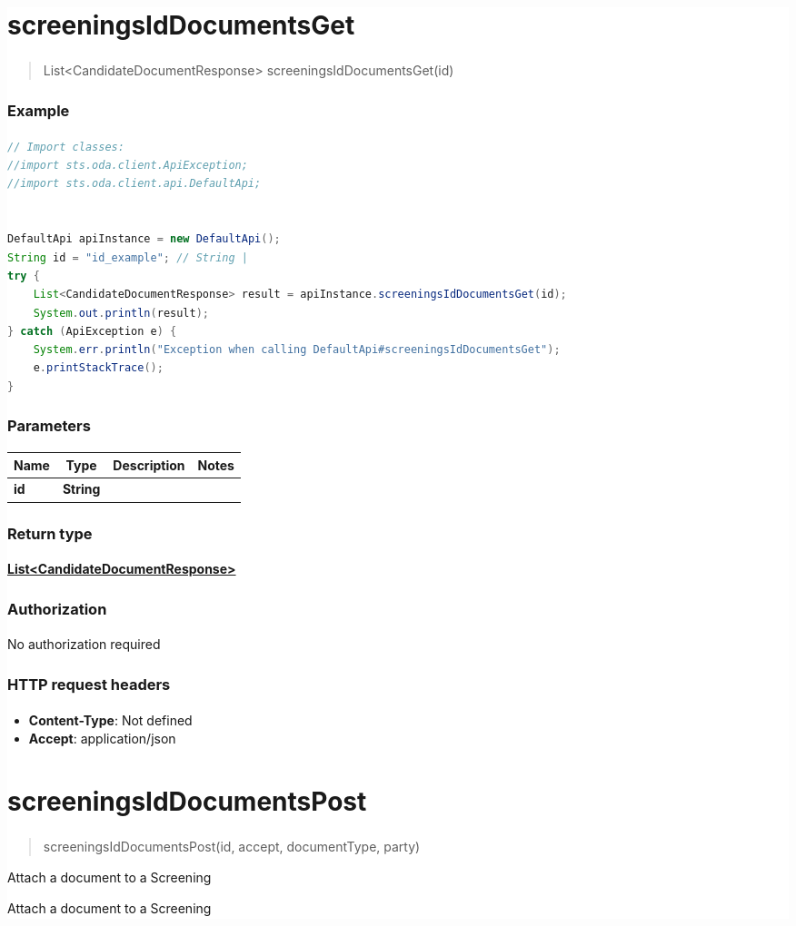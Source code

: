 <a name="screeningsIdDocumentsGet"></a>
# **screeningsIdDocumentsGet**
> List&lt;CandidateDocumentResponse&gt; screeningsIdDocumentsGet(id)





### Example
```java
// Import classes:
//import sts.oda.client.ApiException;
//import sts.oda.client.api.DefaultApi;


DefaultApi apiInstance = new DefaultApi();
String id = "id_example"; // String | 
try {
    List<CandidateDocumentResponse> result = apiInstance.screeningsIdDocumentsGet(id);
    System.out.println(result);
} catch (ApiException e) {
    System.err.println("Exception when calling DefaultApi#screeningsIdDocumentsGet");
    e.printStackTrace();
}
```

### Parameters

Name | Type | Description  | Notes
------------- | ------------- | ------------- | -------------
 **id** | **String**|  |

### Return type

[**List&lt;CandidateDocumentResponse&gt;**](CandidateDocumentResponse.md)

### Authorization

No authorization required

### HTTP request headers

 - **Content-Type**: Not defined
 - **Accept**: application/json

<a name="screeningsIdDocumentsPost"></a>
# **screeningsIdDocumentsPost**
> screeningsIdDocumentsPost(id, accept, documentType, party)

Attach a document to a Screening

Attach a document to a Screening
